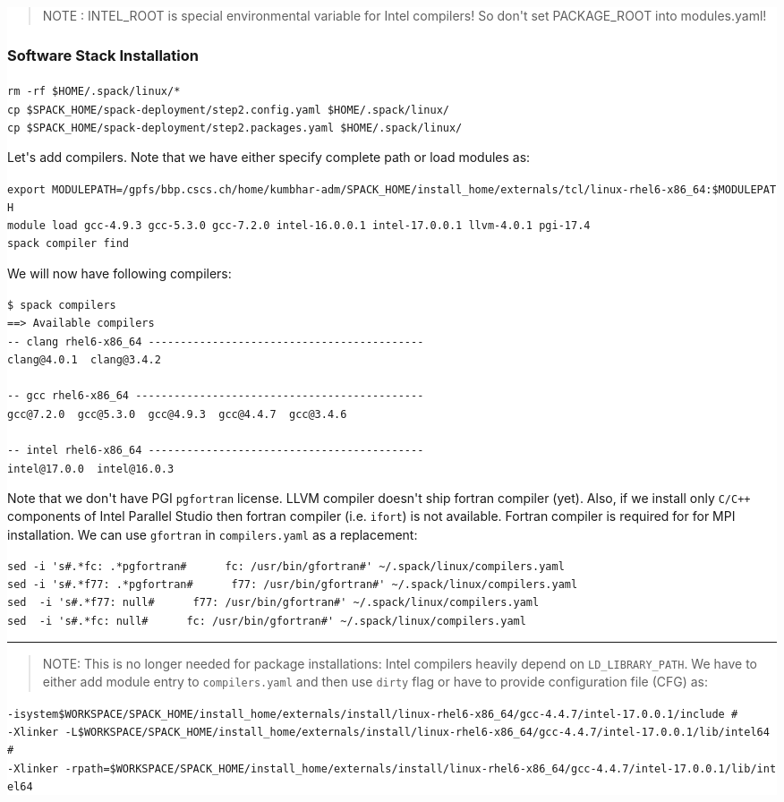 > NOTE : INTEL_ROOT is special environmental variable for Intel compilers! So don't set PACKAGE_ROOT into modules.yaml!


### Software Stack Installation

```
rm -rf $HOME/.spack/linux/*
cp $SPACK_HOME/spack-deployment/step2.config.yaml $HOME/.spack/linux/
cp $SPACK_HOME/spack-deployment/step2.packages.yaml $HOME/.spack/linux/
```

Let's add compilers. Note that we have either specify complete path or load modules as:

```
export MODULEPATH=/gpfs/bbp.cscs.ch/home/kumbhar-adm/SPACK_HOME/install_home/externals/tcl/linux-rhel6-x86_64:$MODULEPATH
module load gcc-4.9.3 gcc-5.3.0 gcc-7.2.0 intel-16.0.0.1 intel-17.0.0.1 llvm-4.0.1 pgi-17.4
spack compiler find
```

We will now have following compilers:

```
$ spack compilers
==> Available compilers
-- clang rhel6-x86_64 -------------------------------------------
clang@4.0.1  clang@3.4.2

-- gcc rhel6-x86_64 ---------------------------------------------
gcc@7.2.0  gcc@5.3.0  gcc@4.9.3  gcc@4.4.7  gcc@3.4.6

-- intel rhel6-x86_64 -------------------------------------------
intel@17.0.0  intel@16.0.3
```

Note that we don't have PGI `pgfortran` license. LLVM compiler doesn't ship fortran compiler (yet). Also, if we install only `C/C++` components of Intel Parallel Studio then fortran compiler (i.e. `ifort`) is not available. Fortran compiler is required for for MPI installation. We can use `gfortran` in `compilers.yaml` as a replacement:

```
sed -i 's#.*fc: .*pgfortran#      fc: /usr/bin/gfortran#' ~/.spack/linux/compilers.yaml
sed -i 's#.*f77: .*pgfortran#      f77: /usr/bin/gfortran#' ~/.spack/linux/compilers.yaml
sed  -i 's#.*f77: null#      f77: /usr/bin/gfortran#' ~/.spack/linux/compilers.yaml
sed  -i 's#.*fc: null#      fc: /usr/bin/gfortran#' ~/.spack/linux/compilers.yaml
```

---
> NOTE: This is no longer needed for package installations:
> Intel compilers heavily depend on `LD_LIBRARY_PATH`. We have to either add module entry to `compilers.yaml` and then use `dirty` flag or have to provide configuration file (CFG) as:

```
-isystem$WORKSPACE/SPACK_HOME/install_home/externals/install/linux-rhel6-x86_64/gcc-4.4.7/intel-17.0.0.1/include #
-Xlinker -L$WORKSPACE/SPACK_HOME/install_home/externals/install/linux-rhel6-x86_64/gcc-4.4.7/intel-17.0.0.1/lib/intel64 #
-Xlinker -rpath=$WORKSPACE/SPACK_HOME/install_home/externals/install/linux-rhel6-x86_64/gcc-4.4.7/intel-17.0.0.1/lib/intel64
```
